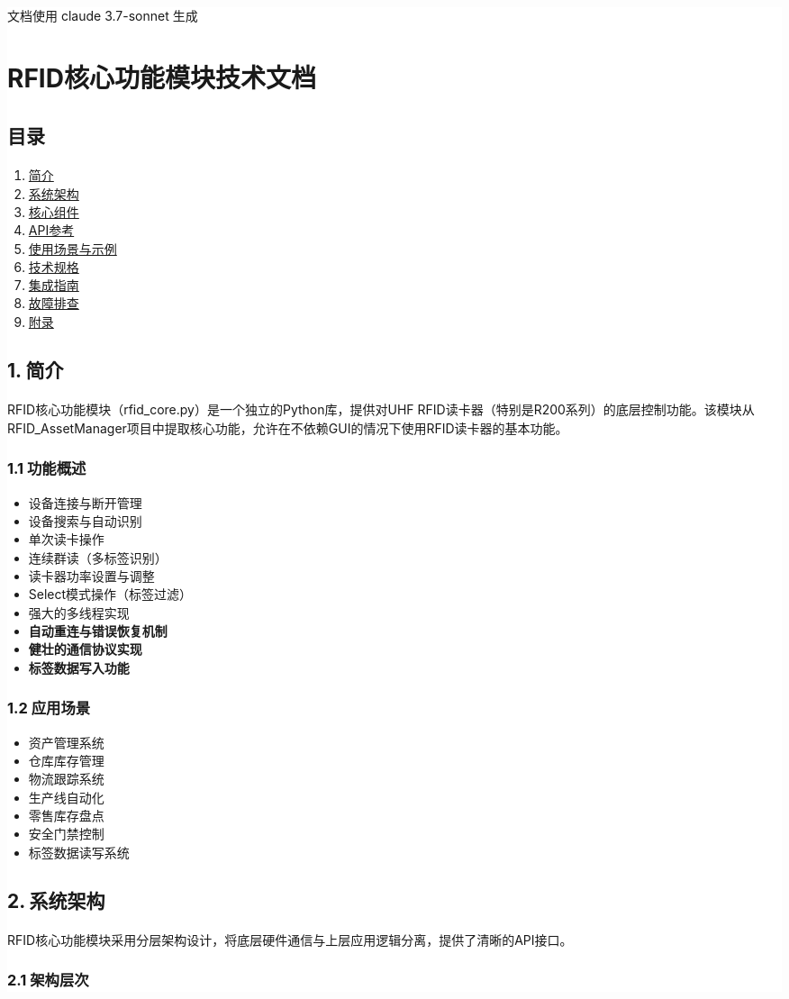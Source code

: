 文档使用 claude 3.7-sonnet 生成

# RFID核心功能模块技术文档

## 目录

1. [简介](#1-简介)
2. [系统架构](#2-系统架构)
3. [核心组件](#3-核心组件)
4. [API参考](#4-api参考)
5. [使用场景与示例](#5-使用场景与示例)
6. [技术规格](#6-技术规格)
7. [集成指南](#7-集成指南)
8. [故障排查](#8-故障排查)
9. [附录](#9-附录)

## 1. 简介

RFID核心功能模块（rfid_core.py）是一个独立的Python库，提供对UHF RFID读卡器（特别是R200系列）的底层控制功能。该模块从RFID_AssetManager项目中提取核心功能，允许在不依赖GUI的情况下使用RFID读卡器的基本功能。

### 1.1 功能概述

- 设备连接与断开管理
- 设备搜索与自动识别
- 单次读卡操作
- 连续群读（多标签识别）
- 读卡器功率设置与调整
- Select模式操作（标签过滤）
- 强大的多线程实现
- **自动重连与错误恢复机制**
- **健壮的通信协议实现**
- **标签数据写入功能**

### 1.2 应用场景

- 资产管理系统
- 仓库库存管理
- 物流跟踪系统
- 生产线自动化
- 零售库存盘点
- 安全门禁控制
- 标签数据读写系统

## 2. 系统架构

RFID核心功能模块采用分层架构设计，将底层硬件通信与上层应用逻辑分离，提供了清晰的API接口。

### 2.1 架构层次
